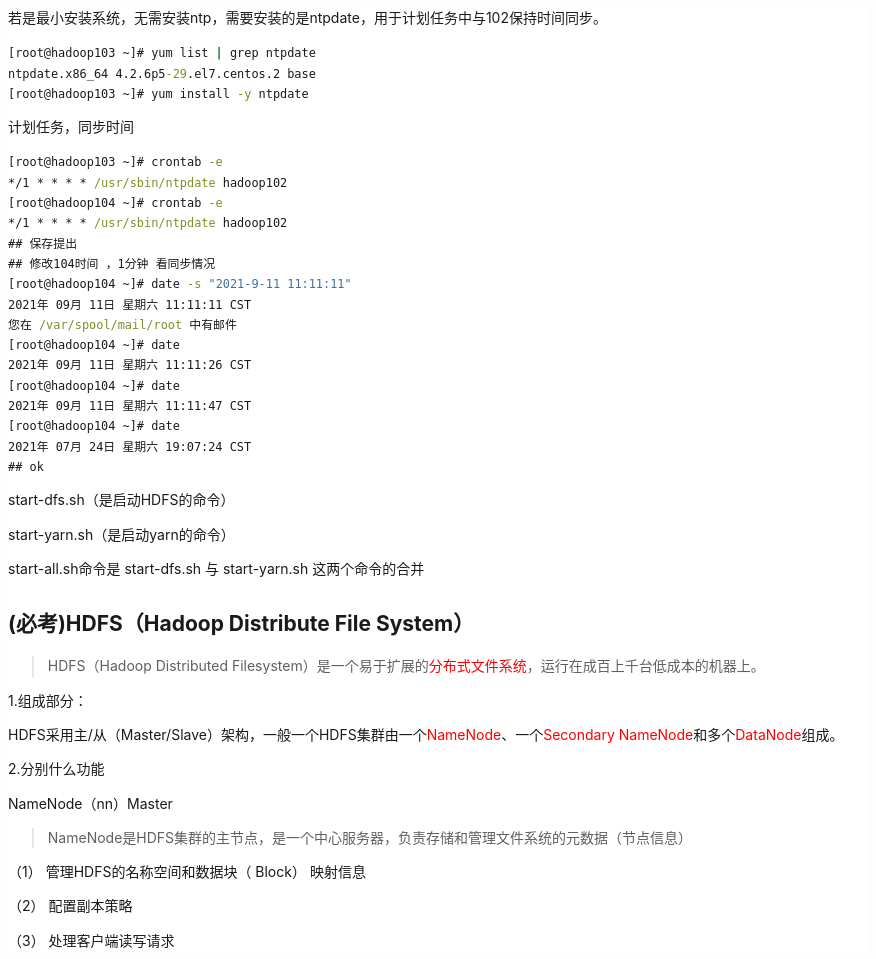 ```cmd :collapsed-lines=1
```

若是最小安装系统，无需安装ntp，需要安装的是ntpdate，用于计划任务中与102保持时间同步。

```cmd
[root@hadoop103 ~]# yum list | grep ntpdate
ntpdate.x86_64 4.2.6p5-29.el7.centos.2 base
[root@hadoop103 ~]# yum install -y ntpdate
```

计划任务，同步时间

```cmd :collapsed-lines=1
[root@hadoop103 ~]# crontab -e
*/1 * * * * /usr/sbin/ntpdate hadoop102
[root@hadoop104 ~]# crontab -e
*/1 * * * * /usr/sbin/ntpdate hadoop102
## 保存提出
## 修改104时间 ，1分钟 看同步情况
[root@hadoop104 ~]# date -s "2021-9-11 11:11:11"
2021年 09月 11日 星期六 11:11:11 CST
您在 /var/spool/mail/root 中有邮件
[root@hadoop104 ~]# date
2021年 09月 11日 星期六 11:11:26 CST
[root@hadoop104 ~]# date
2021年 09月 11日 星期六 11:11:47 CST
[root@hadoop104 ~]# date
2021年 07月 24日 星期六 19:07:24 CST
## ok
```

start-dfs.sh（是启动HDFS的命令）

start-yarn.sh（是启动yarn的命令）

start-all.sh命令是 start-dfs.sh 与 start-yarn.sh 这两个命令的合并

## (必考)HDFS（Hadoop Distribute File System）

> HDFS（Hadoop Distributed Filesystem）是一个易于扩展的<font color='red'>分布式文件系统</font>，运行在成百上千台低成本的机器上。

1.组成部分：

HDFS采用主/从（Master/Slave）架构，一般一个HDFS集群由一个<font color='red'>NameNode</font>、一个<font color='red'>Secondary NameNode</font>和多个<font color='red'>DataNode</font>组成。

2.分别什么功能

NameNode（nn）Master

> NameNode是HDFS集群的主节点，是一个中心服务器，负责存储和管理文件系统的元数据（节点信息）

（1） 管理HDFS的名称空间和数据块（ Block） 映射信息

（2） 配置副本策略

（3） 处理客户端读写请求
